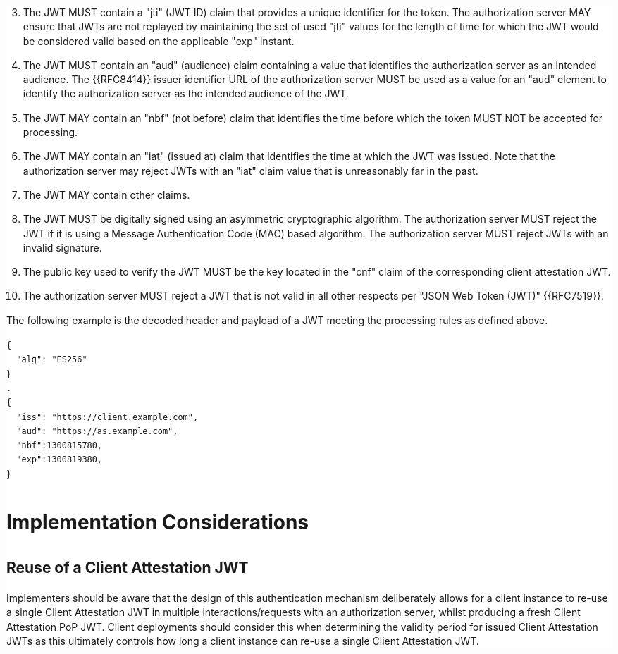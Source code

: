 3. The JWT MUST contain a "jti" (JWT ID) claim that provides a unique identifier for the token.  The authorization server MAY ensure that JWTs are not replayed by maintaining the set of used "jti" values for the length of time for which the JWT would be considered valid based on the applicable "exp" instant.

4. The JWT MUST contain an "aud" (audience) claim containing a value that identifies the authorization server as an intended audience. The {{RFC8414}} issuer identifier URL of the authorization server MUST be used as a value for an "aud" element to identify the authorization server as the intended audience of the JWT.

5. The JWT MAY contain an "nbf" (not before) claim that identifies the time before which the token MUST NOT be accepted for processing.

6. The JWT MAY contain an "iat" (issued at) claim that identifies the time at which the JWT was issued.  Note that the authorization server may reject JWTs with an "iat" claim value that is unreasonably far in the past.

7. The JWT MAY contain other claims.

8. The JWT MUST be digitally signed using an asymmetric cryptographic algorithm. The authorization server MUST reject the JWT if it is using a Message Authentication Code (MAC) based algorithm. The authorization server MUST reject JWTs with an invalid signature.

9. The public key used to verify the JWT MUST be the key located in the "cnf" claim of the corresponding client attestation JWT.

10. The authorization server MUST reject a JWT that is not valid in all other respects per "JSON Web Token (JWT)" {{RFC7519}}.

The following example is the decoded header and payload of a JWT meeting the processing rules as defined above.

~~~
{
  "alg": "ES256"
}
.
{
  "iss": "https://client.example.com",
  "aud": "https://as.example.com",
  "nbf":1300815780,
  "exp":1300819380,
}
~~~

# Implementation Considerations

## Reuse of a Client Attestation JWT

Implementers should be aware that the design of this authentication mechanism deliberately allows for a client instance to re-use a single Client Attestation JWT in multiple interactions/requests with an authorization server, whilst producing a fresh Client Attestation PoP JWT. Client deployments should consider this when determining the validity period for issued Client Attestation JWTs as this ultimately controls how long a client instance can re-use a single Client Attestation JWT.
